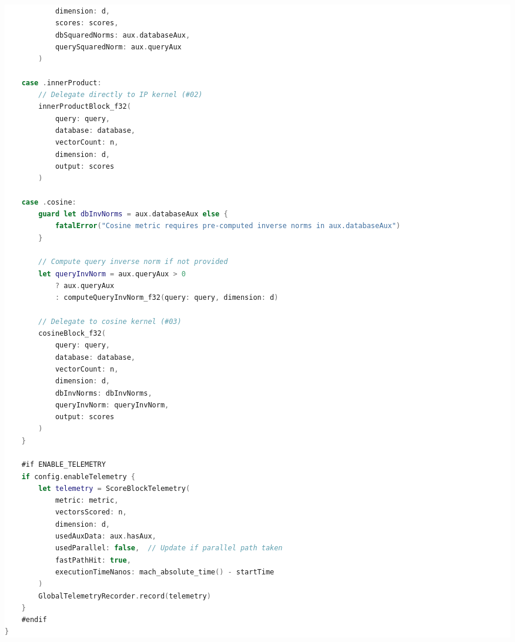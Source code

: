 ```swift
            dimension: d,
            scores: scores,
            dbSquaredNorms: aux.databaseAux,
            querySquaredNorm: aux.queryAux
        )

    case .innerProduct:
        // Delegate directly to IP kernel (#02)
        innerProductBlock_f32(
            query: query,
            database: database,
            vectorCount: n,
            dimension: d,
            output: scores
        )

    case .cosine:
        guard let dbInvNorms = aux.databaseAux else {
            fatalError("Cosine metric requires pre-computed inverse norms in aux.databaseAux")
        }

        // Compute query inverse norm if not provided
        let queryInvNorm = aux.queryAux > 0
            ? aux.queryAux
            : computeQueryInvNorm_f32(query: query, dimension: d)

        // Delegate to cosine kernel (#03)
        cosineBlock_f32(
            query: query,
            database: database,
            vectorCount: n,
            dimension: d,
            dbInvNorms: dbInvNorms,
            queryInvNorm: queryInvNorm,
            output: scores
        )
    }

    #if ENABLE_TELEMETRY
    if config.enableTelemetry {
        let telemetry = ScoreBlockTelemetry(
            metric: metric,
            vectorsScored: n,
            dimension: d,
            usedAuxData: aux.hasAux,
            usedParallel: false,  // Update if parallel path taken
            fastPathHit: true,
            executionTimeNanos: mach_absolute_time() - startTime
        )
        GlobalTelemetryRecorder.record(telemetry)
    }
    #endif
}
```
